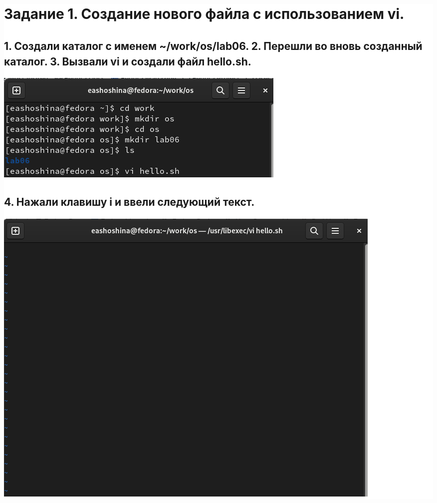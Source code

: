 # Задание 1. Создание нового файла с использованием vi. 

## 1. Создали каталог с именем ~/work/os/lab06. 2. Перешли во вновь созданный каталог. 3. Вызвали vi и создали файл hello.sh. 

![Создание файла hello.sh](image/1.8.png)

## 4. Нажали клавишу i и ввели следующий текст.

![нажатие клавиши i](image/2.8.png)
